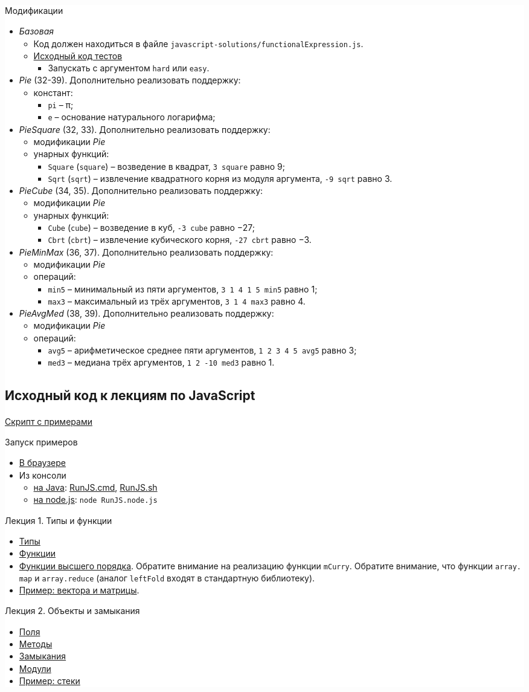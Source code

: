 Модификации
* *Базовая*
    * Код должен находиться в файле `javascript-solutions/functionalExpression.js`.
    * [Исходный код тестов](javascript/jstest/functional/FunctionalTest.java)
        * Запускать c аргументом `hard` или `easy`.
* *Pie* (32-39). Дополнительно реализовать поддержку:
    * констант:
        * `pi` – π;
        * `e` – основание натурального логарифма;
* *PieSquare* (32, 33). Дополнительно реализовать поддержку:
    * модификации *Pie*
    * унарных функций:
        * `Square` (`square`) – возведение в квадрат, `3 square` равно 9;
        * `Sqrt` (`sqrt`) – извлечение квадратного корня из модуля аргумента, `-9 sqrt` равно 3.
* *PieCube* (34, 35). Дополнительно реализовать поддержку:
    * модификации *Pie*
    * унарных функций:
        * `Cube` (`cube`) – возведение в куб, `-3 cube` равно −27;
        * `Cbrt` (`cbrt`) – извлечение кубического корня, `-27 cbrt` равно −3.
* *PieMinMax* (36, 37). Дополнительно реализовать поддержку:
    * модификации *Pie*
    * операций:
        * `min5` – минимальный из пяти аргументов, `3 1 4 1 5 min5` равно 1;
        * `max3` – максимальный из трёх аргументов, `3 1 4 max3` равно 4.
* *PieAvgMed* (38, 39). Дополнительно реализовать поддержку:
    * модификации *Pie*
    * операций:
        * `avg5` – арифметическое среднее пяти аргументов, `1 2 3 4 5 avg5` равно 3;
        * `med3` – медиана трёх аргументов, `1 2 -10 med3` равно 1.


## Исходный код к лекциям по JavaScript

[Скрипт с примерами](javascript/examples.js)

Запуск примеров
* [В браузере](javascript/RunJS.html)
* Из консоли
    * [на Java](javascript/RunJS.java): [RunJS.cmd](javascript/RunJS.cmd), [RunJS.sh](javascript/RunJS.sh)
    * [на node.js](javascript/RunJS.node.js): `node RunJS.node.js`

Лекция 1. Типы и функции
* [Типы](javascript/examples/1_1_types.js)
* [Функции](javascript/examples/1_2_functions.js)
* [Функции высшего порядка](javascript/examples/1_3_functions-hi.js).
  Обратите внимание на реализацию функции `mCurry`.
  Обратите внимание, что функции `array.map` и
  `array.reduce` (аналог `leftFold` входят в стандартную библиотеку).
* [Пример: вектора и матрицы](javascript/examples/1_4_vectors.js).

Лекция 2. Объекты и замыкания
* [Поля](javascript/examples/2_1_fields.js)
* [Методы](javascript/examples/2_2_methods.js)
* [Замыкания](javascript/examples/2_3_closures.js)
* [Модули](javascript/examples/2_4_modules.js)
* [Пример: стеки](javascript/examples/2_5_stacks.js)
